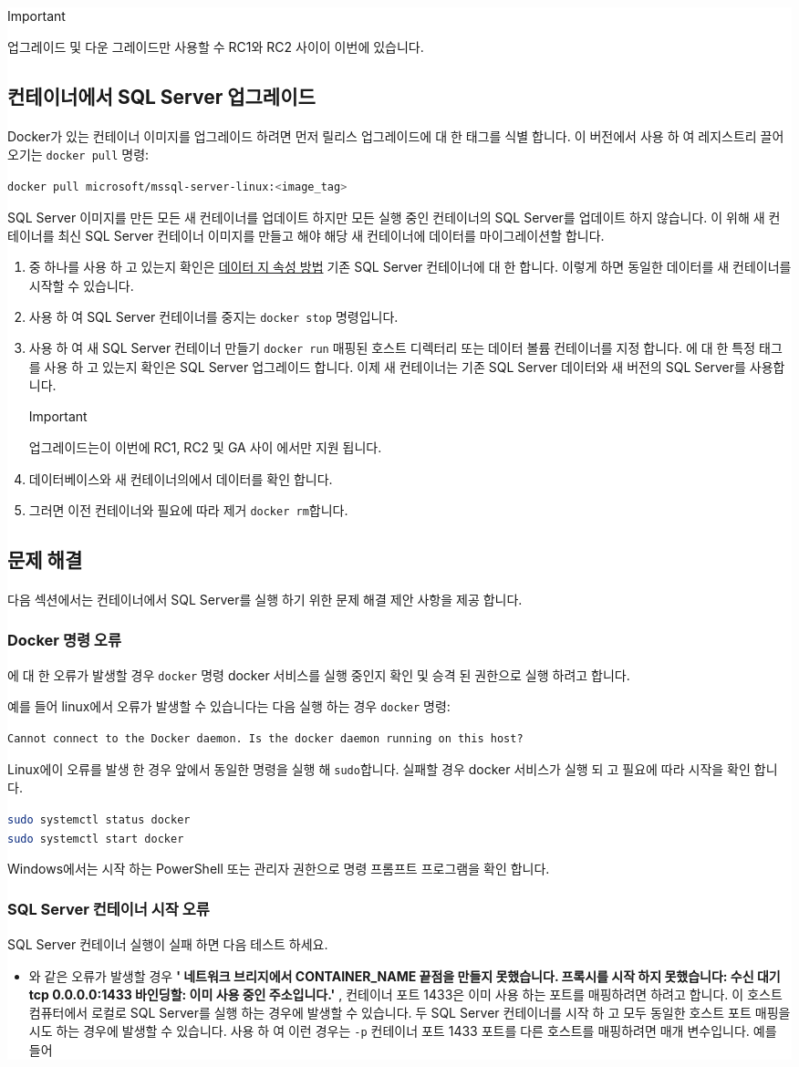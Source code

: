 > [!IMPORTANT]
> 업그레이드 및 다운 그레이드만 사용할 수 RC1와 RC2 사이이 이번에 있습니다.

## <a id="upgrade"></a>컨테이너에서 SQL Server 업그레이드

Docker가 있는 컨테이너 이미지를 업그레이드 하려면 먼저 릴리스 업그레이드에 대 한 태그를 식별 합니다. 이 버전에서 사용 하 여 레지스트리 끌어오기는 `docker pull` 명령:

```bash
docker pull microsoft/mssql-server-linux:<image_tag>
```

SQL Server 이미지를 만든 모든 새 컨테이너를 업데이트 하지만 모든 실행 중인 컨테이너의 SQL Server를 업데이트 하지 않습니다. 이 위해 새 컨테이너를 최신 SQL Server 컨테이너 이미지를 만들고 해야 해당 새 컨테이너에 데이터를 마이그레이션할 합니다.

1. 중 하나를 사용 하 고 있는지 확인은 [데이터 지 속성 방법](#persist) 기존 SQL Server 컨테이너에 대 한 합니다. 이렇게 하면 동일한 데이터를 새 컨테이너를 시작할 수 있습니다.

1. 사용 하 여 SQL Server 컨테이너를 중지는 `docker stop` 명령입니다.

1. 사용 하 여 새 SQL Server 컨테이너 만들기 `docker run` 매핑된 호스트 디렉터리 또는 데이터 볼륨 컨테이너를 지정 합니다. 에 대 한 특정 태그를 사용 하 고 있는지 확인은 SQL Server 업그레이드 합니다. 이제 새 컨테이너는 기존 SQL Server 데이터와 새 버전의 SQL Server를 사용합니다.

   > [!IMPORTANT]
   > 업그레이드는이 이번에 RC1, RC2 및 GA 사이 에서만 지원 됩니다.

1. 데이터베이스와 새 컨테이너의에서 데이터를 확인 합니다.

1. 그러면 이전 컨테이너와 필요에 따라 제거 `docker rm`합니다.

## <a id="troubleshooting"></a>문제 해결

다음 섹션에서는 컨테이너에서 SQL Server를 실행 하기 위한 문제 해결 제안 사항을 제공 합니다.

### <a name="docker-command-errors"></a>Docker 명령 오류

에 대 한 오류가 발생할 경우 `docker` 명령 docker 서비스를 실행 중인지 확인 및 승격 된 권한으로 실행 하려고 합니다.

예를 들어 linux에서 오류가 발생할 수 있습니다는 다음 실행 하는 경우 `docker` 명령:

```
Cannot connect to the Docker daemon. Is the docker daemon running on this host?
```

Linux에이 오류를 발생 한 경우 앞에서 동일한 명령을 실행 해 `sudo`합니다. 실패할 경우 docker 서비스가 실행 되 고 필요에 따라 시작을 확인 합니다.

```bash
sudo systemctl status docker
sudo systemctl start docker
```

Windows에서는 시작 하는 PowerShell 또는 관리자 권한으로 명령 프롬프트 프로그램을 확인 합니다.

### <a name="sql-server-container-startup-errors"></a>SQL Server 컨테이너 시작 오류

SQL Server 컨테이너 실행이 실패 하면 다음 테스트 하세요.

- 와 같은 오류가 발생할 경우 **' 네트워크 브리지에서 CONTAINER_NAME 끝점을 만들지 못했습니다. 프록시를 시작 하지 못했습니다: 수신 대기 tcp 0.0.0.0:1433 바인딩할: 이미 사용 중인 주소입니다.'** , 컨테이너 포트 1433은 이미 사용 하는 포트를 매핑하려면 하려고 합니다. 이 호스트 컴퓨터에서 로컬로 SQL Server를 실행 하는 경우에 발생할 수 있습니다. 두 SQL Server 컨테이너를 시작 하 고 모두 동일한 호스트 포트 매핑을 시도 하는 경우에 발생할 수 있습니다. 사용 하 여 이런 경우는 `-p` 컨테이너 포트 1433 포트를 다른 호스트를 매핑하려면 매개 변수입니다. 예를 들어 
